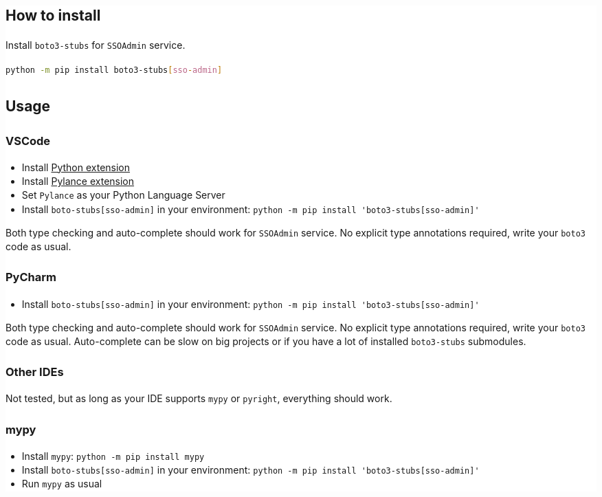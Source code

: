 <a id="how-to-install"></a>

## How to install

Install `boto3-stubs` for `SSOAdmin` service.

```bash
python -m pip install boto3-stubs[sso-admin]
```

<a id="usage"></a>

## Usage

<a id="vscode"></a>

### VSCode

- Install
  [Python extension](https://marketplace.visualstudio.com/items?itemName=ms-python.python)
- Install
  [Pylance extension](https://marketplace.visualstudio.com/items?itemName=ms-python.vscode-pylance)
- Set `Pylance` as your Python Language Server
- Install `boto-stubs[sso-admin]` in your environment:
  `python -m pip install 'boto3-stubs[sso-admin]'`

Both type checking and auto-complete should work for `SSOAdmin` service. No
explicit type annotations required, write your `boto3` code as usual.

<a id="pycharm"></a>

### PyCharm

- Install `boto-stubs[sso-admin]` in your environment:
  `python -m pip install 'boto3-stubs[sso-admin]'`

Both type checking and auto-complete should work for `SSOAdmin` service. No
explicit type annotations required, write your `boto3` code as usual.
Auto-complete can be slow on big projects or if you have a lot of installed
`boto3-stubs` submodules.

<a id="other-ides"></a>

### Other IDEs

Not tested, but as long as your IDE supports `mypy` or `pyright`, everything
should work.

<a id="mypy"></a>

### mypy

- Install `mypy`: `python -m pip install mypy`
- Install `boto-stubs[sso-admin]` in your environment:
  `python -m pip install 'boto3-stubs[sso-admin]'`
- Run `mypy` as usual
